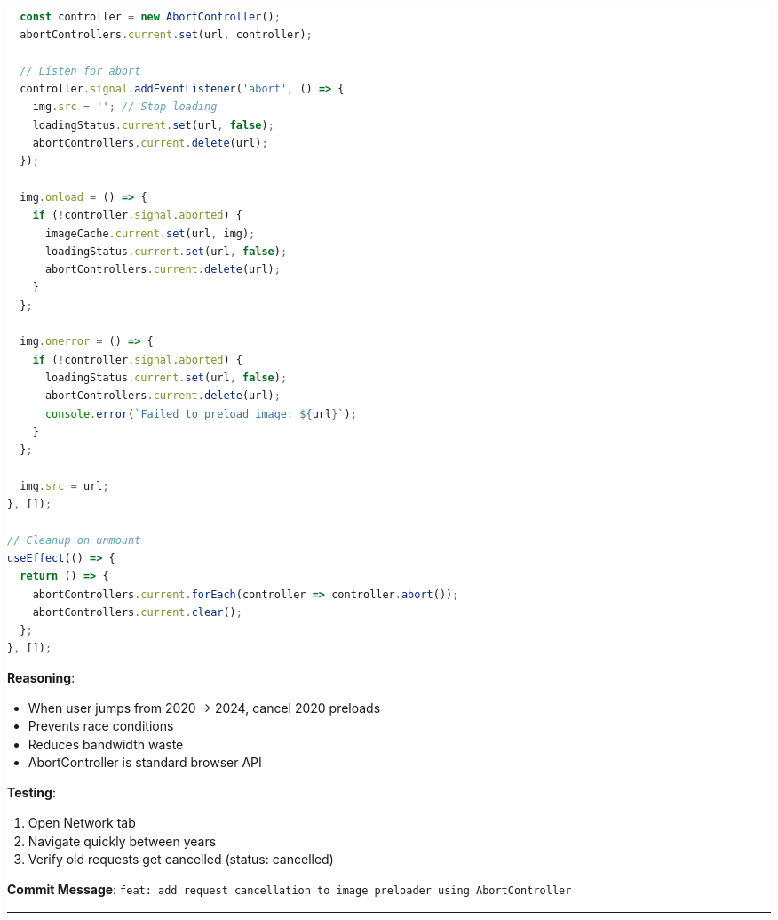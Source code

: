 ```typescript
  const controller = new AbortController();
  abortControllers.current.set(url, controller);

  // Listen for abort
  controller.signal.addEventListener('abort', () => {
    img.src = ''; // Stop loading
    loadingStatus.current.set(url, false);
    abortControllers.current.delete(url);
  });

  img.onload = () => {
    if (!controller.signal.aborted) {
      imageCache.current.set(url, img);
      loadingStatus.current.set(url, false);
      abortControllers.current.delete(url);
    }
  };

  img.onerror = () => {
    if (!controller.signal.aborted) {
      loadingStatus.current.set(url, false);
      abortControllers.current.delete(url);
      console.error(`Failed to preload image: ${url}`);
    }
  };

  img.src = url;
}, []);

// Cleanup on unmount
useEffect(() => {
  return () => {
    abortControllers.current.forEach(controller => controller.abort());
    abortControllers.current.clear();
  };
}, []);
```

**Reasoning**:
- When user jumps from 2020 → 2024, cancel 2020 preloads
- Prevents race conditions
- Reduces bandwidth waste
- AbortController is standard browser API

**Testing**:
1. Open Network tab
2. Navigate quickly between years
3. Verify old requests get cancelled (status: cancelled)

**Commit Message**: `feat: add request cancellation to image preloader using AbortController`

---
